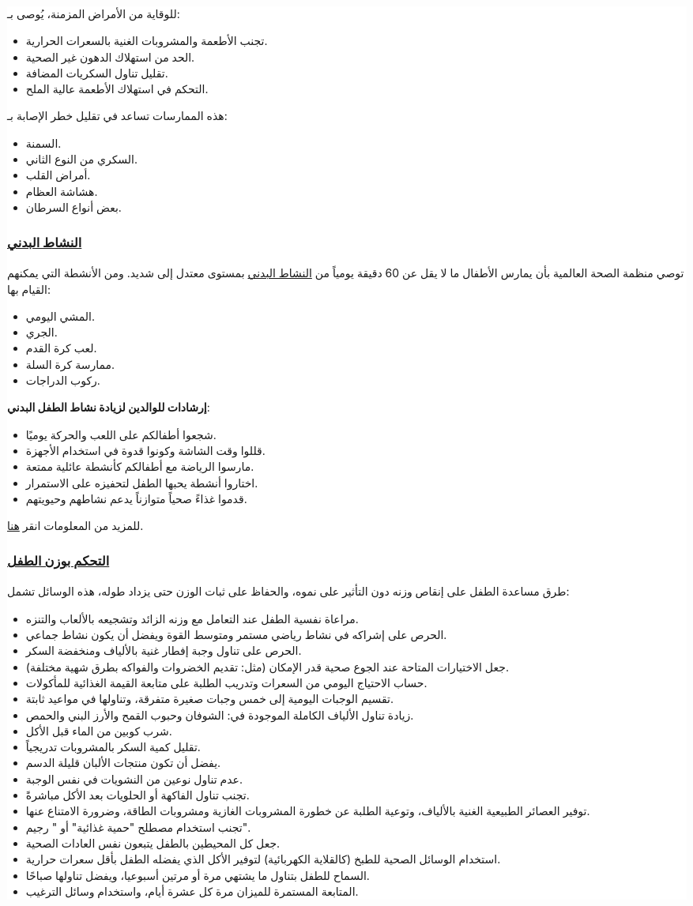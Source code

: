 للوقاية من الأمراض المزمنة، يُوصى بـ:

- تجنب الأطعمة والمشروبات الغنية بالسعرات الحرارية.
- الحد من استهلاك الدهون غير الصحية.
- تقليل تناول السكريات المضافة.
- التحكم في استهلاك الأطعمة عالية الملح.

هذه الممارسات تساعد في تقليل خطر الإصابة بـ:

- السمنة.
- السكري من النوع الثاني.
- أمراض القلب.
- هشاشة العظام.
- بعض أنواع السرطان.

### [النشاط البدني](https://www.moh.gov.sa/awarenessplateform/ChildsHealth/Documents/Health-and-Safety-of-Children.pdf)

توصي منظمة الصحة العالمية بأن يمارس الأطفال ما لا يقل عن 60 دقيقة يومياً من [النشاط البدني](https://www.moh.gov.sa/awarenessplateform/ChildsHealth/Documents/Health-and-Safety-of-Children.pdf "") بمستوى معتدل إلى شديد. ومن الأنشطة التي يمكنهم القيام بها:

- المشي اليومي.
- الجري.
- لعب كرة القدم.
- ممارسة كرة السلة.
- ركوب الدراجات.

**إرشادات للوالدين لزيادة نشاط الطفل البدني**:

- شجعوا أطفالكم على اللعب والحركة يوميًا.
- قللوا وقت الشاشة وكونوا قدوة في استخدام الأجهزة.
- مارسوا الرياضة مع أطفالكم كأنشطة عائلية ممتعة.
- اختاروا أنشطة يحبها الطفل لتحفيزه على الاستمرار.
- قدموا غذاءً صحياً متوازناً يدعم نشاطهم وحيويتهم.

للمزيد من المعلومات انقر [هنا](https://www.moh.gov.sa/awarenessplateform/ChildsHealth/Pages/ElectronicDevices.aspx "").

### [التحكم بوزن الطفل](https://www.moh.gov.sa/awarenessplateform/ChildsHealth/Pages/ChildNutrition.aspx "")

طرق مساعدة الطفل على إنقاص وزنه دون التأثير على نموه، والحفاظ على ثبات الوزن حتى يزداد طوله، هذه الوسائل تشمل:

- مراعاة نفسية الطفل عند التعامل مع وزنه الزائد وتشجيعه بالألعاب والتنزه.
- الحرص على إشراكه في نشاط رياضي مستمر ومتوسط القوة ويفضل أن يكون نشاط جماعي.
- الحرص على تناول وجبة إفطار غنية بالألياف ومنخفضة السكر.
- جعل الاختيارات المتاحة عند الجوع صحية قدر الإمكان (مثل: تقديم الخضروات والفواكه بطرق شهية مختلفة).
- حساب الاحتياج اليومي من السعرات وتدريب الطلبة على متابعة القيمة الغذائية للمأكولات.
- تقسيم الوجبات اليومية إلى خمس وجبات صغيرة متفرقة، وتناولها في مواعيد ثابتة.
- زيادة تناول الألياف الكاملة الموجودة في: الشوفان وحبوب القمح والأرز البني والحمص.
- شرب كوبين من الماء قبل الأكل.
- تقليل كمية السكر بالمشروبات تدريجياً.
- يفضل أن تكون منتجات الألبان قليلة الدسم.
- عدم تناول نوعين من النشويات في نفس الوجبة.
- تجنب تناول الفاكهة أو الحلويات بعد الأكل مباشرةً.
- توفير العصائر الطبيعية الغنية بالألياف، وتوعية الطلبة عن خطورة المشروبات الغازية ومشروبات الطاقة، وضرورة الامتناع عنها.
- تجنب استخدام مصطلح "حمية غذائية" أو " رجيم".
- جعل كل المحيطين بالطفل يتبعون نفس العادات الصحية.
- استخدام الوسائل الصحية للطبخ (كالقلاية الكهربائية) لتوفير الأكل الذي يفضله الطفل بأقل سعرات حرارية.
- السماح للطفل بتناول ما يشتهي مرة أو مرتين أسبوعيا، ويفضل تناولها صباحًا.
- المتابعة المستمرة للميزان مرة كل عشرة أيام، واستخدام وسائل الترغيب.
